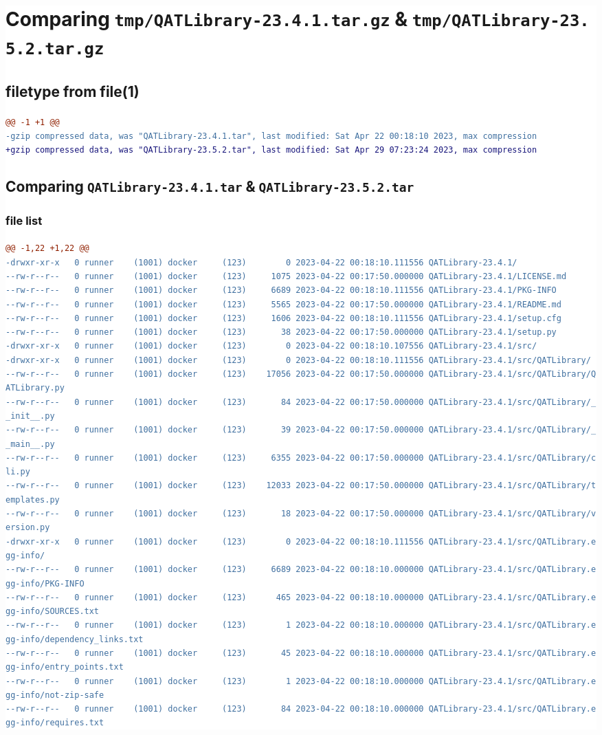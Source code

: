 # Comparing `tmp/QATLibrary-23.4.1.tar.gz` & `tmp/QATLibrary-23.5.2.tar.gz`

## filetype from file(1)

```diff
@@ -1 +1 @@
-gzip compressed data, was "QATLibrary-23.4.1.tar", last modified: Sat Apr 22 00:18:10 2023, max compression
+gzip compressed data, was "QATLibrary-23.5.2.tar", last modified: Sat Apr 29 07:23:24 2023, max compression
```

## Comparing `QATLibrary-23.4.1.tar` & `QATLibrary-23.5.2.tar`

### file list

```diff
@@ -1,22 +1,22 @@
-drwxr-xr-x   0 runner    (1001) docker     (123)        0 2023-04-22 00:18:10.111556 QATLibrary-23.4.1/
--rw-r--r--   0 runner    (1001) docker     (123)     1075 2023-04-22 00:17:50.000000 QATLibrary-23.4.1/LICENSE.md
--rw-r--r--   0 runner    (1001) docker     (123)     6689 2023-04-22 00:18:10.111556 QATLibrary-23.4.1/PKG-INFO
--rw-r--r--   0 runner    (1001) docker     (123)     5565 2023-04-22 00:17:50.000000 QATLibrary-23.4.1/README.md
--rw-r--r--   0 runner    (1001) docker     (123)     1606 2023-04-22 00:18:10.111556 QATLibrary-23.4.1/setup.cfg
--rw-r--r--   0 runner    (1001) docker     (123)       38 2023-04-22 00:17:50.000000 QATLibrary-23.4.1/setup.py
-drwxr-xr-x   0 runner    (1001) docker     (123)        0 2023-04-22 00:18:10.107556 QATLibrary-23.4.1/src/
-drwxr-xr-x   0 runner    (1001) docker     (123)        0 2023-04-22 00:18:10.111556 QATLibrary-23.4.1/src/QATLibrary/
--rw-r--r--   0 runner    (1001) docker     (123)    17056 2023-04-22 00:17:50.000000 QATLibrary-23.4.1/src/QATLibrary/QATLibrary.py
--rw-r--r--   0 runner    (1001) docker     (123)       84 2023-04-22 00:17:50.000000 QATLibrary-23.4.1/src/QATLibrary/__init__.py
--rw-r--r--   0 runner    (1001) docker     (123)       39 2023-04-22 00:17:50.000000 QATLibrary-23.4.1/src/QATLibrary/__main__.py
--rw-r--r--   0 runner    (1001) docker     (123)     6355 2023-04-22 00:17:50.000000 QATLibrary-23.4.1/src/QATLibrary/cli.py
--rw-r--r--   0 runner    (1001) docker     (123)    12033 2023-04-22 00:17:50.000000 QATLibrary-23.4.1/src/QATLibrary/templates.py
--rw-r--r--   0 runner    (1001) docker     (123)       18 2023-04-22 00:17:50.000000 QATLibrary-23.4.1/src/QATLibrary/version.py
-drwxr-xr-x   0 runner    (1001) docker     (123)        0 2023-04-22 00:18:10.111556 QATLibrary-23.4.1/src/QATLibrary.egg-info/
--rw-r--r--   0 runner    (1001) docker     (123)     6689 2023-04-22 00:18:10.000000 QATLibrary-23.4.1/src/QATLibrary.egg-info/PKG-INFO
--rw-r--r--   0 runner    (1001) docker     (123)      465 2023-04-22 00:18:10.000000 QATLibrary-23.4.1/src/QATLibrary.egg-info/SOURCES.txt
--rw-r--r--   0 runner    (1001) docker     (123)        1 2023-04-22 00:18:10.000000 QATLibrary-23.4.1/src/QATLibrary.egg-info/dependency_links.txt
--rw-r--r--   0 runner    (1001) docker     (123)       45 2023-04-22 00:18:10.000000 QATLibrary-23.4.1/src/QATLibrary.egg-info/entry_points.txt
--rw-r--r--   0 runner    (1001) docker     (123)        1 2023-04-22 00:18:10.000000 QATLibrary-23.4.1/src/QATLibrary.egg-info/not-zip-safe
--rw-r--r--   0 runner    (1001) docker     (123)       84 2023-04-22 00:18:10.000000 QATLibrary-23.4.1/src/QATLibrary.egg-info/requires.txt
```